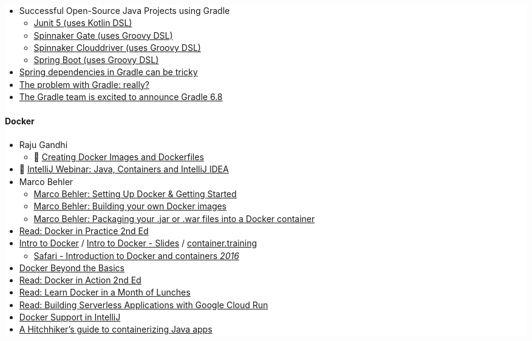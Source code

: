 - Successful Open-Source Java Projects using Gradle
  - [Junit 5 (uses Kotlin DSL)](https://github.com/junit-team/junit5)
  - [Spinnaker Gate (uses Groovy DSL)](https://github.com/spinnaker/gate)
  - [Spinnaker Clouddriver (uses Groovy DSL)](https://github.com/spinnaker/clouddriver)
  - [Spring Boot (uses Groovy DSL)](https://github.com/spring-projects/spring-boot)
- [Spring dependencies in Gradle can be tricky](https://nexocode.com/blog/posts/spring-dependencies-in-gradle/)
- [The problem with Gradle: really?](https://melix.github.io/blog/2021/01/the-problem-with-gradle.html)
- [The Gradle team is excited to announce Gradle 6.8](https://docs.gradle.org/6.8/release-notes.html#java-toolchain-improvements)

#### Docker

- Raju Gandhi
  - 🚧 [Creating Docker Images and Dockerfiles](https://learning.oreilly.com/learning-paths/learning-path-creating/9781098115180/)
- 🚧 [IntelliJ Webinar: Java, Containers and IntelliJ IDEA](https://www.youtube.com/watch?v=R4kxLsXkAE4)
- Marco Behler
  - [Marco Behler: Setting Up Docker & Getting Started](https://www.youtube.com/watch?v=hck-UtTBNIw)
  - [Marco Behler: Building your own Docker images](https://www.youtube.com/watch?v=F9cegTWgyTc)
  - [Marco Behler: Packaging your .jar or .war files into a Docker container](https://www.youtube.com/watch?v=6rGMvws--kk)
- [Read: Docker in Practice 2nd Ed](https://learning.oreilly.com/library/view/docker-in-practice/9781617294808/)
- [Intro to Docker](https://www.youtube.com/playlist?list=PLBAFXs0YjviLgqTum8MkspG_8VzGl6C07) / [Intro to Docker - Slides](https://qconsf2017intro.container.training/#1) / [container.training](https://container.training/)
  - [Safari - Introduction to Docker and containers _2016_](https://learning.oreilly.com/videos/the-docker-video/9781491968246/9781491968246-video248904)
- [Docker Beyond the Basics](https://learning.oreilly.com/live-training/courses/docker-beyond-the-basics-ci-cd/0636920344759/)
- [Read: Docker in Action 2nd Ed](https://learning.oreilly.com/library/view/docker-in-action/9781617294761/)
- [Read: Learn Docker in a Month of Lunches](https://learning.oreilly.com/library/view/learn-docker-in/9781617297052/)
- [Read: Building Serverless Applications with Google Cloud Run](https://learning.oreilly.com/library/view/building-serverless-applications/9781492057086/#toc)
- [Docker Support in IntelliJ](https://www.jetbrains.com/help/idea/docker.html)
- [A Hitchhiker’s guide to containerizing Java apps](https://www.javaadvent.com/2020/12/hitchhikers-guide-containerizing-java-apps.html)
